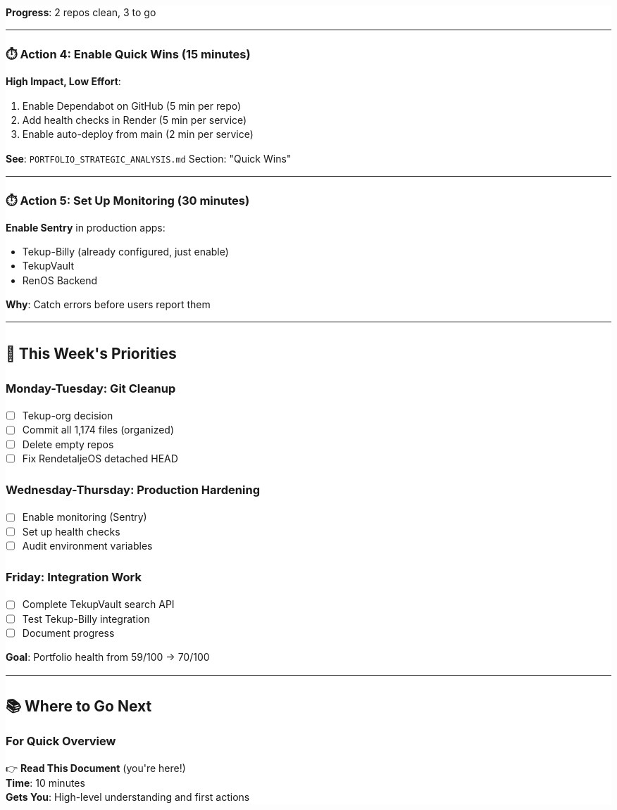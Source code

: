 **Progress**: 2 repos clean, 3 to go

---

### ⏱️ Action 4: Enable Quick Wins (15 minutes)
**High Impact, Low Effort**:

1. Enable Dependabot on GitHub (5 min per repo)
2. Add health checks in Render (5 min per service)
3. Enable auto-deploy from main (2 min per service)

**See**: `PORTFOLIO_STRATEGIC_ANALYSIS.md` Section: "Quick Wins"

---

### ⏱️ Action 5: Set Up Monitoring (30 minutes)
**Enable Sentry** in production apps:
- Tekup-Billy (already configured, just enable)
- TekupVault
- RenOS Backend

**Why**: Catch errors before users report them

---

## 📅 This Week's Priorities

### Monday-Tuesday: Git Cleanup
- [ ] Tekup-org decision
- [ ] Commit all 1,174 files (organized)
- [ ] Delete empty repos
- [ ] Fix RendetaljeOS detached HEAD

### Wednesday-Thursday: Production Hardening
- [ ] Enable monitoring (Sentry)
- [ ] Set up health checks
- [ ] Audit environment variables

### Friday: Integration Work
- [ ] Complete TekupVault search API
- [ ] Test Tekup-Billy integration
- [ ] Document progress

**Goal**: Portfolio health from 59/100 → 70/100

---

## 📚 Where to Go Next

### For Quick Overview
👉 **Read This Document** (you're here!)  
**Time**: 10 minutes  
**Gets You**: High-level understanding and first actions
